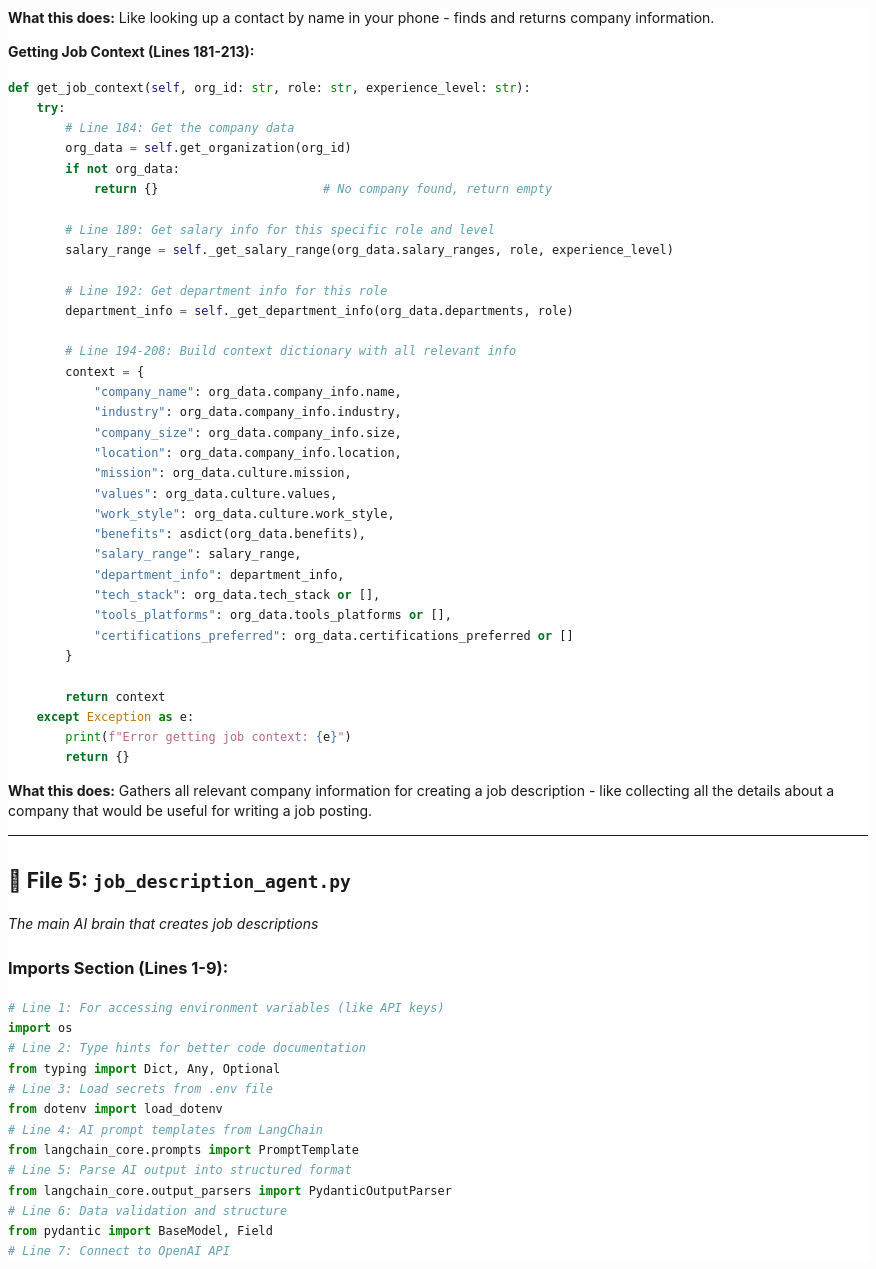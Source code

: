 **What this does:** Like looking up a contact by name in your phone - finds and returns company information.

**Getting Job Context (Lines 181-213):**
```python
def get_job_context(self, org_id: str, role: str, experience_level: str):
    try:
        # Line 184: Get the company data
        org_data = self.get_organization(org_id)
        if not org_data:
            return {}                       # No company found, return empty
        
        # Line 189: Get salary info for this specific role and level
        salary_range = self._get_salary_range(org_data.salary_ranges, role, experience_level)
        
        # Line 192: Get department info for this role
        department_info = self._get_department_info(org_data.departments, role)
        
        # Line 194-208: Build context dictionary with all relevant info
        context = {
            "company_name": org_data.company_info.name,
            "industry": org_data.company_info.industry,
            "company_size": org_data.company_info.size,
            "location": org_data.company_info.location,
            "mission": org_data.culture.mission,
            "values": org_data.culture.values,
            "work_style": org_data.culture.work_style,
            "benefits": asdict(org_data.benefits),
            "salary_range": salary_range,
            "department_info": department_info,
            "tech_stack": org_data.tech_stack or [],
            "tools_platforms": org_data.tools_platforms or [],
            "certifications_preferred": org_data.certifications_preferred or []
        }
        
        return context
    except Exception as e:
        print(f"Error getting job context: {e}")
        return {}
```

**What this does:** Gathers all relevant company information for creating a job description - like collecting all the details about a company that would be useful for writing a job posting.

---

## 📁 **File 5: `job_description_agent.py`**
*The main AI brain that creates job descriptions*

### **Imports Section (Lines 1-9):**
```python
# Line 1: For accessing environment variables (like API keys)
import os                    
# Line 2: Type hints for better code documentation
from typing import Dict, Any, Optional  
# Line 3: Load secrets from .env file
from dotenv import load_dotenv          
# Line 4: AI prompt templates from LangChain
from langchain_core.prompts import PromptTemplate      
# Line 5: Parse AI output into structured format
from langchain_core.output_parsers import PydanticOutputParser  
# Line 6: Data validation and structure
from pydantic import BaseModel, Field  
# Line 7: Connect to OpenAI API
```